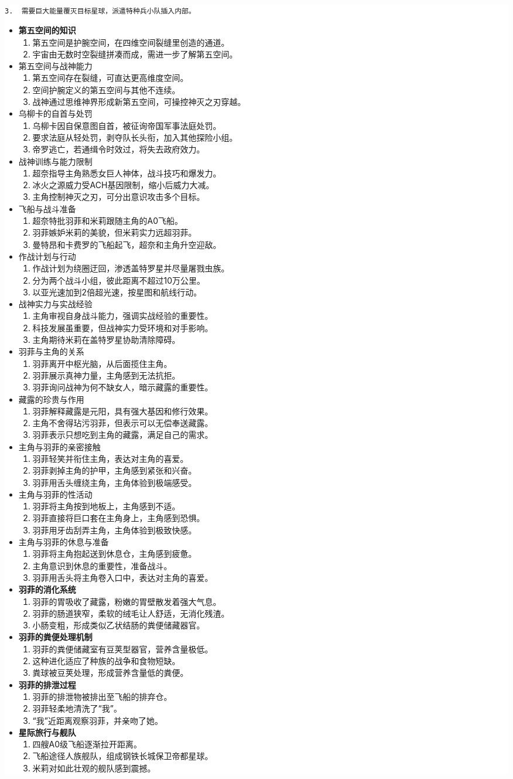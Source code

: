     3.  需要巨大能量覆灭目标星球，派遣特种兵小队插入内部。
-   **第五空间的知识**
    1.  第五空间是护腕空间，在四维空间裂缝里创造的通道。
    2.  宇宙由无数时空裂缝拼凑而成，需进一步了解第五空间。
-   第五空间与战神能力
    1.  第五空间存在裂缝，可直达更高维度空间。
    2.  空间护腕定义的第五空间与其他不连续。
    3.  战神通过思维神界形成新第五空间，可操控神灭之刃穿越。
-   乌柳卡的自首与处罚
    1.  乌柳卡因自保意图自首，被征询帝国军事法庭处罚。
    2.  要求法庭从轻处罚，剥夺队长头衔，加入其他探险小组。
    3.  帝罗逃亡，若通缉令时效过，将失去政府效力。
-   战神训练与能力限制
    1.  超奈指导主角熟悉女巨人神体，战斗技巧和爆发力。
    2.  冰火之源威力受ACH基因限制，缩小后威力大减。
    3.  主角控制神灭之刃，可分出意识攻击多个目标。
-   飞船与战斗准备
    1.  超奈特批羽菲和米莉跟随主角的A0飞船。
    2.  羽菲嫉妒米莉的美貌，但米莉实力远超羽菲。
    3.  曼特昂和卡费罗的飞船起飞，超奈和主角升空迎敌。
-   作战计划与行动
    1.  作战计划为绕圈迂回，渗透盖特罗星并尽量屠戮虫族。
    2.  分为两个战斗小组，彼此距离不超过10万公里。
    3.  以亚光速加到2倍超光速，按星图和航线行动。
-   战神实力与实战经验
    1.  主角审视自身战斗能力，强调实战经验的重要性。
    2.  科技发展虽重要，但战神实力受环境和对手影响。
    3.  主角期待米莉在盖特罗星协助清除障碍。
-   羽菲与主角的关系
    1.  羽菲离开中枢光脑，从后面揽住主角。
    2.  羽菲展示真神力量，主角感到无法抗拒。
    3.  羽菲询问战神为何不缺女人，暗示藏露的重要性。
-   藏露的珍贵与作用
    1.  羽菲解释藏露是元阳，具有强大基因和修行效果。
    2.  主角不舍得玷污羽菲，但表示可以无偿奉送藏露。
    3.  羽菲表示只想吃到主角的藏露，满足自己的需求。
-   主角与羽菲的亲密接触
    1.  羽菲轻笑并衔住主角，表达对主角的喜爱。
    2.  羽菲剥掉主角的护甲，主角感到紧张和兴奋。
    3.  羽菲用舌头缠绕主角，主角体验到极端感受。
-   主角与羽菲的性活动
    1.  羽菲将主角按到地板上，主角感到不适。
    2.  羽菲直接将巨口套在主角身上，主角感到恐惧。
    3.  羽菲用牙齿刮弄主角，主角体验到极致快感。
-   主角与羽菲的休息与准备
    1.  羽菲将主角抱起送到休息仓，主角感到疲惫。
    2.  主角意识到休息的重要性，准备战斗。
    3.  羽菲用舌头将主角卷入口中，表达对主角的喜爱。
-   **羽菲的消化系统**
    1.  羽菲的胃吸收了藏露，粉嫩的胃壁散发着强大气息。
    2.  羽菲的肠道狭窄，柔软的绒毛让人舒适，无消化残渣。
    3.  小肠变粗，形成类似乙状结肠的粪便储藏器官。
-   **羽菲的粪便处理机制**
    1.  羽菲的粪便储藏室有豆荚型器官，营养含量极低。
    2.  这种进化适应了种族的战争和食物短缺。
    3.  粪球被豆荚处理，形成营养含量低的粪便。
-   **羽菲的排泄过程**
    1.  羽菲的排泄物被排出至飞船的排弃仓。
    2.  羽菲轻柔地清洗了“我”。
    3.  “我”近距离观察羽菲，并亲吻了她。
-   **星际旅行与舰队**
    1.  四艘A0级飞船逐渐拉开距离。
    2.  飞船途径人族舰队，组成钢铁长城保卫帝都星球。
    3.  米莉对如此壮观的舰队感到震撼。